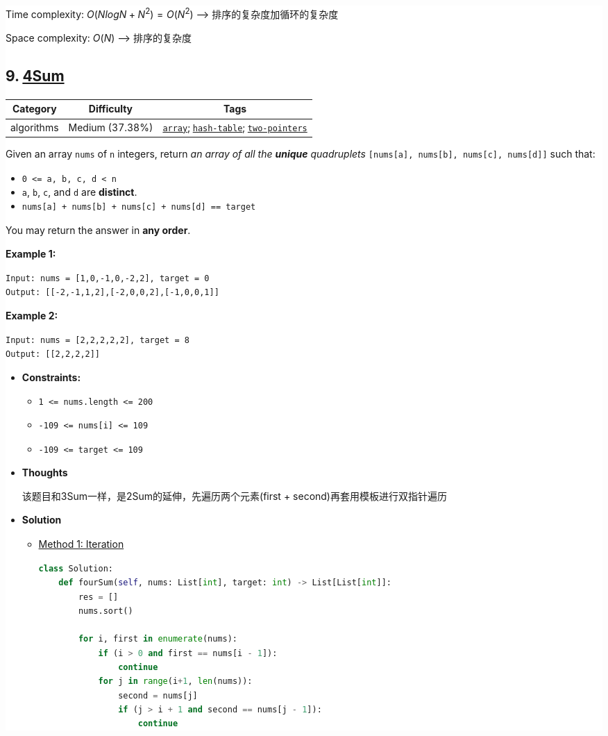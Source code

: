   Time complexity: $O(NlogN + N^2) = O(N^2)$ --> 排序的复杂度加循环的复杂度

  Space complexity: $O(N)$ --> 排序的复杂度

## 9. [4Sum](https://leetcode.com/problems/4sum/description/)

|  Category  |   Difficulty    |                             Tags                             |
| :--------: | :-------------: | :----------------------------------------------------------: |
| algorithms | Medium (37.38%) | [`array`](https://leetcode.com/tag/array); [`hash-table`](https://leetcode.com/tag/hash-table); [`two-pointers`](https://leetcode.com/tag/two-pointers) |

Given an array `nums` of `n` integers, return *an array of all the **unique** quadruplets* `[nums[a], nums[b], nums[c], nums[d]]` such that:

- `0 <= a, b, c, d < n`
- `a`, `b`, `c`, and `d` are **distinct**.
- `nums[a] + nums[b] + nums[c] + nums[d] == target`

You may return the answer in **any order**.

**Example 1:**

```
Input: nums = [1,0,-1,0,-2,2], target = 0
Output: [[-2,-1,1,2],[-2,0,0,2],[-1,0,0,1]]
```

**Example 2:**

```
Input: nums = [2,2,2,2,2], target = 8
Output: [[2,2,2,2]]
```

- **Constraints:**

  - `1 <= nums.length <= 200`

  - `-109 <= nums[i] <= 109`

  - `-109 <= target <= 109`

- **Thoughts**

  该题目和3Sum一样，是2Sum的延伸，先遍历两个元素(first + second)再套用模板进行双指针遍历

- **Solution**

  - <u>Method 1: Iteration</u>

    ```python
    class Solution:
        def fourSum(self, nums: List[int], target: int) -> List[List[int]]:
            res = []
            nums.sort()
    
            for i, first in enumerate(nums):
                if (i > 0 and first == nums[i - 1]):
                    continue
                for j in range(i+1, len(nums)):
                    second = nums[j]
                    if (j > i + 1 and second == nums[j - 1]):
                        continue
    